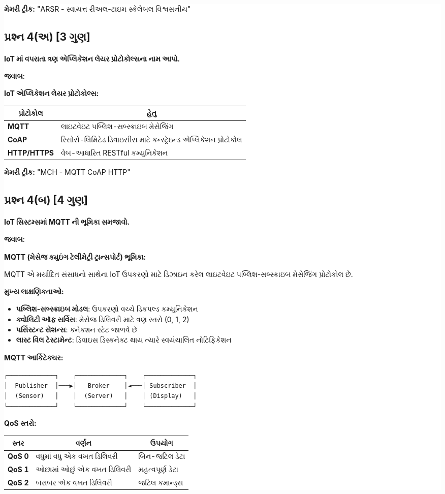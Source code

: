 **મેમરી ટ્રીક:** "ARSR - સ્વાયત્ત રીઅલ-ટાઇમ સ્કેલેબલ વિશ્વસનીય"

## પ્રશ્ન 4(અ) [3 ગુણ]

**IoT માં વપરાતા ત્રણ એપ્લિકેશન લેયર પ્રોટોકોલ્સના નામ આપો.**

**જવાબ**:

**IoT એપ્લિકેશન લેયર પ્રોટોકોલ્સ:**

| પ્રોટોકોલ | હેતુ |
|----------|---------|
| **MQTT** | લાઇટવેઇટ પબ્લિશ-સબ્સ્ક્રાઇબ મેસેજિંગ |
| **CoAP** | રિસોર્સ-લિમિટેડ ડિવાઇસીસ માટે કન્સ્ટ્રેઇન્ડ એપ્લિકેશન પ્રોટોકોલ |
| **HTTP/HTTPS** | વેબ-આધારિત RESTful કમ્યુનિકેશન |

**મેમરી ટ્રીક:** "MCH - MQTT CoAP HTTP"

## પ્રશ્ન 4(બ) [4 ગુણ]

**IoT સિસ્ટમ્સમાં MQTT ની ભૂમિકા સમજાવો.**

**જવાબ**:

**MQTT (મેસેજ ક્યુઇંગ ટેલીમેટ્રી ટ્રાન્સપોર્ટ) ભૂમિકા:**

MQTT એ મર્યાદિત સંસાધનો સાથેના IoT ઉપકરણો માટે ડિઝાઇન કરેલ લાઇટવેઇટ પબ્લિશ-સબ્સ્ક્રાઇબ મેસેજિંગ પ્રોટોકોલ છે.

**મુખ્ય લાક્ષણિકતાઓ:**

- **પબ્લિશ-સબ્સ્ક્રાઇબ મોડલ**: ઉપકરણો વચ્ચે ડિકપલ્ડ કમ્યુનિકેશન
- **ક્વોલિટી ઑફ સર્વિસ**: મેસેજ ડિલિવરી માટે ત્રણ સ્તરો (0, 1, 2)
- **પર્સિસ્ટન્ટ સેશન્સ**: કનેક્શન સ્ટેટ જાળવે છે
- **લાસ્ટ વિલ ટેસ્ટામેન્ટ**: ડિવાઇસ ડિસ્કનેક્ટ થાય ત્યારે સ્વયંચાલિત નોટિફિકેશન

**MQTT આર્કિટેક્ચર:**

```goat
┌─────────────┐    ┌─────────────┐    ┌─────────────┐
│  Publisher  │───▶│   Broker    │◄───│ Subscriber  │
│  (Sensor)   │    │  (Server)   │    │ (Display)   │
└─────────────┘    └─────────────┘    └─────────────┘
```

**QoS સ્તરો:**

| સ્તર | વર્ણન | ઉપયોગ |
|-------|-------------|----------|
| **QoS 0** | વધુમાં વધુ એક વખત ડિલિવરી | બિન-જટિલ ડેટા |
| **QoS 1** | ઓછામાં ઓછું એક વખત ડિલિવરી | મહત્વપૂર્ણ ડેટા |
| **QoS 2** | બરાબર એક વખત ડિલિવરી | જટિલ કમાન્ડ્સ |
